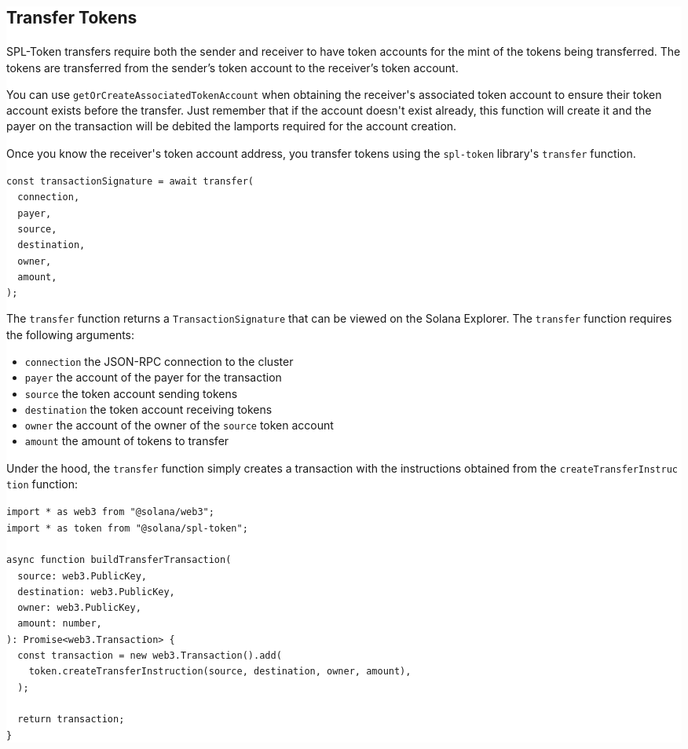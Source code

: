 ## Transfer Tokens

SPL-Token transfers require both the sender and receiver to have token accounts
for the mint of the tokens being transferred. The tokens are transferred from
the sender’s token account to the receiver’s token account.

You can use `getOrCreateAssociatedTokenAccount` when obtaining the receiver's
associated token account to ensure their token account exists before the
transfer. Just remember that if the account doesn't exist already, this function
will create it and the payer on the transaction will be debited the lamports
required for the account creation.

Once you know the receiver's token account address, you transfer tokens using
the `spl-token` library's `transfer` function.

```tsx
const transactionSignature = await transfer(
  connection,
  payer,
  source,
  destination,
  owner,
  amount,
);
```

The `transfer` function returns a `TransactionSignature` that can be viewed on
the Solana Explorer. The `transfer` function requires the following arguments:

- `connection` the JSON-RPC connection to the cluster
- `payer` the account of the payer for the transaction
- `source` the token account sending tokens
- `destination` the token account receiving tokens
- `owner` the account of the owner of the `source` token account
- `amount` the amount of tokens to transfer

Under the hood, the `transfer` function simply creates a transaction with the
instructions obtained from the `createTransferInstruction` function:

```tsx
import * as web3 from "@solana/web3";
import * as token from "@solana/spl-token";

async function buildTransferTransaction(
  source: web3.PublicKey,
  destination: web3.PublicKey,
  owner: web3.PublicKey,
  amount: number,
): Promise<web3.Transaction> {
  const transaction = new web3.Transaction().add(
    token.createTransferInstruction(source, destination, owner, amount),
  );

  return transaction;
}
```
